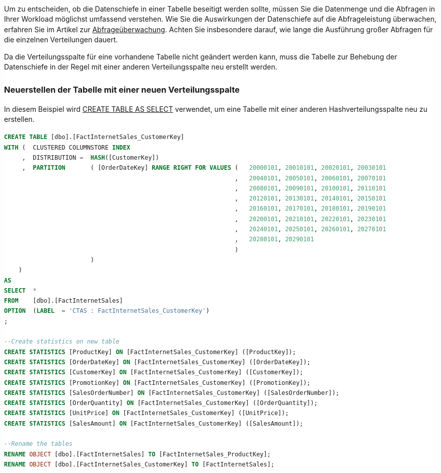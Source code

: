 Um zu entscheiden, ob die Datenschiefe in einer Tabelle beseitigt werden sollte, müssen Sie die Datenmenge und die Abfragen in Ihrer Workload möglichst umfassend verstehen. Wie Sie die Auswirkungen der Datenschiefe auf die Abfrageleistung überwachen, erfahren Sie im Artikel zur [Abfrageüberwachung](sql-data-warehouse-manage-monitor.md). Achten Sie insbesondere darauf, wie lange die Ausführung großer Abfragen für die einzelnen Verteilungen dauert.

Da die Verteilungsspalte für eine vorhandene Tabelle nicht geändert werden kann, muss die Tabelle zur Behebung der Datenschiefe in der Regel mit einer anderen Verteilungsspalte neu erstellt werden.  

### <a name="re-create-the-table-with-a-new-distribution-column"></a>Neuerstellen der Tabelle mit einer neuen Verteilungsspalte

In diesem Beispiel wird [CREATE TABLE AS SELECT](/sql/t-sql/statements/create-table-as-select-azure-sql-data-warehouse?toc=/azure/synapse-analytics/sql-data-warehouse/toc.json&bc=/azure/synapse-analytics/sql-data-warehouse/breadcrumb/toc.json&view=azure-sqldw-latest&preserve-view=true) verwendet, um eine Tabelle mit einer anderen Hashverteilungsspalte neu zu erstellen.

```sql
CREATE TABLE [dbo].[FactInternetSales_CustomerKey]
WITH (  CLUSTERED COLUMNSTORE INDEX
     ,  DISTRIBUTION =  HASH([CustomerKey])
     ,  PARTITION       ( [OrderDateKey] RANGE RIGHT FOR VALUES (   20000101, 20010101, 20020101, 20030101
                                                                ,   20040101, 20050101, 20060101, 20070101
                                                                ,   20080101, 20090101, 20100101, 20110101
                                                                ,   20120101, 20130101, 20140101, 20150101
                                                                ,   20160101, 20170101, 20180101, 20190101
                                                                ,   20200101, 20210101, 20220101, 20230101
                                                                ,   20240101, 20250101, 20260101, 20270101
                                                                ,   20280101, 20290101
                                                                )
                        )
    )
AS
SELECT  *
FROM    [dbo].[FactInternetSales]
OPTION  (LABEL  = 'CTAS : FactInternetSales_CustomerKey')
;

--Create statistics on new table
CREATE STATISTICS [ProductKey] ON [FactInternetSales_CustomerKey] ([ProductKey]);
CREATE STATISTICS [OrderDateKey] ON [FactInternetSales_CustomerKey] ([OrderDateKey]);
CREATE STATISTICS [CustomerKey] ON [FactInternetSales_CustomerKey] ([CustomerKey]);
CREATE STATISTICS [PromotionKey] ON [FactInternetSales_CustomerKey] ([PromotionKey]);
CREATE STATISTICS [SalesOrderNumber] ON [FactInternetSales_CustomerKey] ([SalesOrderNumber]);
CREATE STATISTICS [OrderQuantity] ON [FactInternetSales_CustomerKey] ([OrderQuantity]);
CREATE STATISTICS [UnitPrice] ON [FactInternetSales_CustomerKey] ([UnitPrice]);
CREATE STATISTICS [SalesAmount] ON [FactInternetSales_CustomerKey] ([SalesAmount]);

--Rename the tables
RENAME OBJECT [dbo].[FactInternetSales] TO [FactInternetSales_ProductKey];
RENAME OBJECT [dbo].[FactInternetSales_CustomerKey] TO [FactInternetSales];
```
